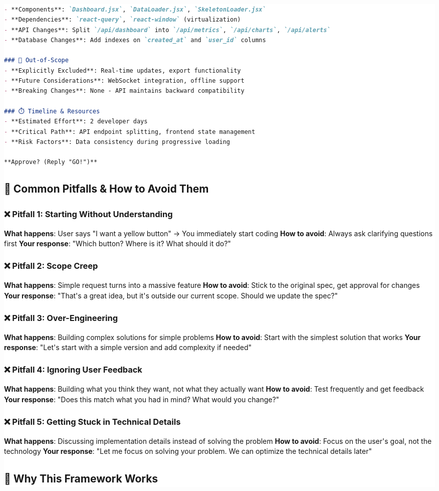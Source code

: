 ```markdown
- **Components**: `Dashboard.jsx`, `DataLoader.jsx`, `SkeletonLoader.jsx`
- **Dependencies**: `react-query`, `react-window` (virtualization)
- **API Changes**: Split `/api/dashboard` into `/api/metrics`, `/api/charts`, `/api/alerts`
- **Database Changes**: Add indexes on `created_at` and `user_id` columns

### 🚫 Out-of-Scope
- **Explicitly Excluded**: Real-time updates, export functionality
- **Future Considerations**: WebSocket integration, offline support
- **Breaking Changes**: None - API maintains backward compatibility

### ⏱️ Timeline & Resources
- **Estimated Effort**: 2 developer days
- **Critical Path**: API endpoint splitting, frontend state management
- **Risk Factors**: Data consistency during progressive loading

**Approve? (Reply "GO!")**
```

## 🚨 **Common Pitfalls & How to Avoid Them**

### ❌ **Pitfall 1: Starting Without Understanding**
**What happens**: User says "I want a yellow button" → You immediately start coding
**How to avoid**: Always ask clarifying questions first
**Your response**: "Which button? Where is it? What should it do?"

### ❌ **Pitfall 2: Scope Creep**
**What happens**: Simple request turns into a massive feature
**How to avoid**: Stick to the original spec, get approval for changes
**Your response**: "That's a great idea, but it's outside our current scope. Should we update the spec?"

### ❌ **Pitfall 3: Over-Engineering**
**What happens**: Building complex solutions for simple problems
**How to avoid**: Start with the simplest solution that works
**Your response**: "Let's start with a simple version and add complexity if needed"

### ❌ **Pitfall 4: Ignoring User Feedback**
**What happens**: Building what you think they want, not what they actually want
**How to avoid**: Test frequently and get feedback
**Your response**: "Does this match what you had in mind? What would you change?"

### ❌ **Pitfall 5: Getting Stuck in Technical Details**
**What happens**: Discussing implementation details instead of solving the problem
**How to avoid**: Focus on the user's goal, not the technology
**Your response**: "Let me focus on solving your problem. We can optimize the technical details later"

## 🎯 **Why This Framework Works**
